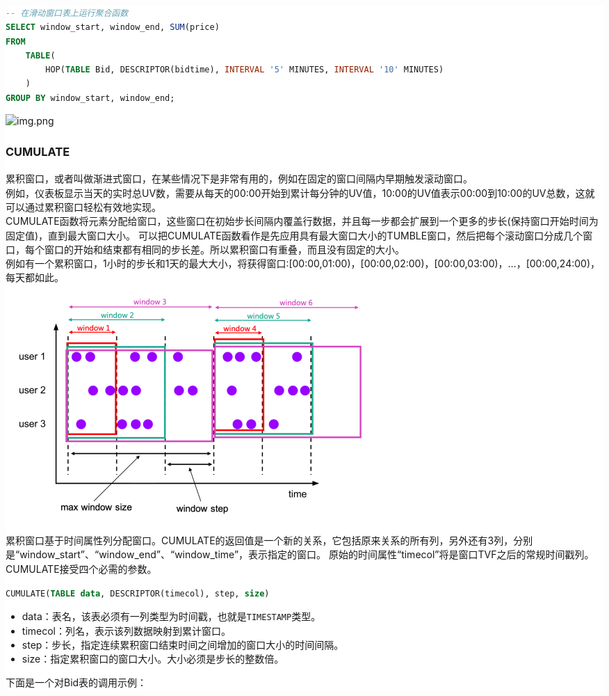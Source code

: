 ```sql
-- 在滑动窗口表上运行聚合函数
SELECT window_start, window_end, SUM(price)
FROM 
    TABLE(
        HOP(TABLE Bid, DESCRIPTOR(bidtime), INTERVAL '5' MINUTES, INTERVAL '10' MINUTES)
    )
GROUP BY window_start, window_end;
```

![img.png](/doc/image/flinksql/on-sliding-window-use-agg-func.png)  </br>

### CUMULATE

累积窗口，或者叫做渐进式窗口，在某些情况下是非常有用的，例如在固定的窗口间隔内早期触发滚动窗口。  </br>
例如，仪表板显示当天的实时总UV数，需要从每天的00:00开始到累计每分钟的UV值，10:00的UV值表示00:00到10:00的UV总数，这就可以通过累积窗口轻松有效地实现。  </br>
CUMULATE函数将元素分配给窗口，这些窗口在初始步长间隔内覆盖行数据，并且每一步都会扩展到一个更多的步长(保持窗口开始时间为固定值)，直到最大窗口大小。
可以把CUMULATE函数看作是先应用具有最大窗口大小的TUMBLE窗口，然后把每个滚动窗口分成几个窗口，每个窗口的开始和结束都有相同的步长差。所以累积窗口有重叠，而且没有固定的大小。  </br>
例如有一个累积窗口，1小时的步长和1天的最大大小，将获得窗口:[00:00,01:00)，[00:00,02:00)，[00:00,03:00)，…，[00:00,24:00)，每天都如此。

![img.png](/doc/image/flinksql/cumulative-window-diagram.png)  </br>

累积窗口基于时间属性列分配窗口。CUMULATE的返回值是一个新的关系，它包括原来关系的所有列，另外还有3列，分别是“window_start”、“window_end”、“window_time”，表示指定的窗口。
原始的时间属性“timecol”将是窗口TVF之后的常规时间戳列。  </br>
CUMULATE接受四个必需的参数。

```sql
CUMULATE(TABLE data, DESCRIPTOR(timecol), step, size)
```

* data：表名，该表必须有一列类型为时间戳，也就是`TIMESTAMP`类型。
* timecol：列名，表示该列数据映射到累计窗口。
* step：步长，指定连续累积窗口结束时间之间增加的窗口大小的时间间隔。
* size：指定累积窗口的窗口大小。大小必须是步长的整数倍。  </br>

下面是一个对Bid表的调用示例：
